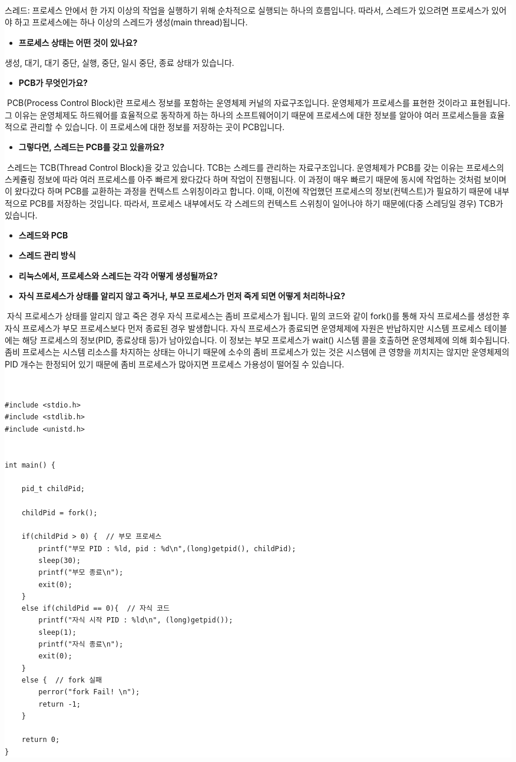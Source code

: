스레드: 프로세스 안에서 한 가지 이상의 작업을 실행하기 위해 순차적으로 실행되는 하나의 흐름입니다. 따라서, 스레드가 있으려면 프로세스가 있어야 하고 프로세스에는 하나 이상의 스레드가 생성(main thread)됩니다.

- **프로세스 상태는 어떤 것이 있나요?**

생성, 대기, 대기 중단, 실행, 중단, 일시 중단, 종료 상태가 있습니다.

- **PCB가 무엇인가요?**

&nbsp;PCB(Process Control Block)란 프로세스 정보를 포함하는 운영체제 커널의 자료구조입니다. 운영체제가 프로세스를 표현한 것이라고 표현됩니다. 그 이유는 운영체제도 하드웨어를 효율적으로 동작하게 하는 하나의 소프트웨어이기 때문에 프로세스에 대한 정보를 알아야 여러 프로세스들을 효율적으로 관리할 수 있습니다. 이 프로세스에 대한 정보를 저장하는 곳이 PCB입니다.

- **그렇다면, 스레드는 PCB를 갖고 있을까요?**

&nbsp;스레드는 TCB(Thread Control Block)을 갖고 있습니다. TCB는 스레드를 관리하는 자료구조입니다. 운영체제가 PCB를 갖는 이유는 프로세스의 스케쥴링 정보에 따라 여러 프로세스를 아주 빠르게 왔다갔다 하며 작업이 진행됩니다. 이 과정이 매우 빠르기 때문에 동시에 작업하는 것처럼 보이며 이 왔다갔다 하며 PCB를 교환하는 과정을 컨텍스트 스위칭이라고 합니다. 이때, 이전에 작업했던 프로세스의 정보(컨텍스트)가 필요하기 때문에 내부적으로 PCB를 저장하는 것입니다. 따라서, 프로세스 내부에서도 각 스레드의 컨텍스트 스위칭이 일어나야 하기 때문에(다중 스레딩일 경우) TCB가 있습니다.

  - **스레드와 PCB**
  - **스레드 관리 방식**

- **리눅스에서, 프로세스와 스레드는 각각 어떻게 생성될까요?**


- **자식 프로세스가 상태를 알리지 않고 죽거나, 부모 프로세스가 먼저 죽게 되면 어떻게 처리하나요?**

&nbsp;자식 프로세스가 상태를 알리지 않고 죽은 경우 자식 프로세스는 좀비 프로세스가 됩니다. 밑의 코드와 같이 fork()를 통해 자식 프로세스를 생성한 후 자식 프로세스가 부모 프로세스보다 먼저 종료된 경우 발생합니다. 자식 프로세스가 종료되면 운영체제에 자원은 반납하지만 시스템 프로세스 테이블에는 해당 프로세스의 정보(PID, 종료상태 등)가 남아있습니다. 이 정보는 부모 프로세스가 wait() 시스템 콜을 호출하면 운영체제에 의해 회수됩니다. 좀비 프로세스는 시스템 리소스를 차지하는 상태는 아니기 때문에 소수의 좀비 프로세스가 있는 것은 시스템에 큰 영향을 끼치지는 않지만 운영체제의 PID 개수는 한정되어 있기 때문에 좀비 프로세스가 많아지면 프로세스 가용성이 떨어질 수 있습니다.

&nbsp;
```
#include <stdio.h>
#include <stdlib.h>
#include <unistd.h>


int main() {
    
    pid_t childPid;
    
    childPid = fork();
    
    if(childPid > 0) {  // 부모 프로세스
        printf("부모 PID : %ld, pid : %d\n",(long)getpid(), childPid);
        sleep(30);
        printf("부모 종료\n");
        exit(0);
    }
    else if(childPid == 0){  // 자식 코드
        printf("자식 시작 PID : %ld\n", (long)getpid());
        sleep(1);
        printf("자식 종료\n");
        exit(0);
    }
    else {  // fork 실패
        perror("fork Fail! \n");
        return -1;
    }
    
    return 0;
}
```
